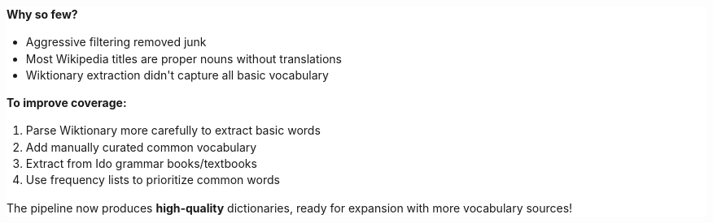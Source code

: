 **Why so few?**
- Aggressive filtering removed junk
- Most Wikipedia titles are proper nouns without translations
- Wiktionary extraction didn't capture all basic vocabulary

**To improve coverage:**
1. Parse Wiktionary more carefully to extract basic words
2. Add manually curated common vocabulary
3. Extract from Ido grammar books/textbooks
4. Use frequency lists to prioritize common words

The pipeline now produces **high-quality** dictionaries, ready for expansion with more vocabulary sources!
